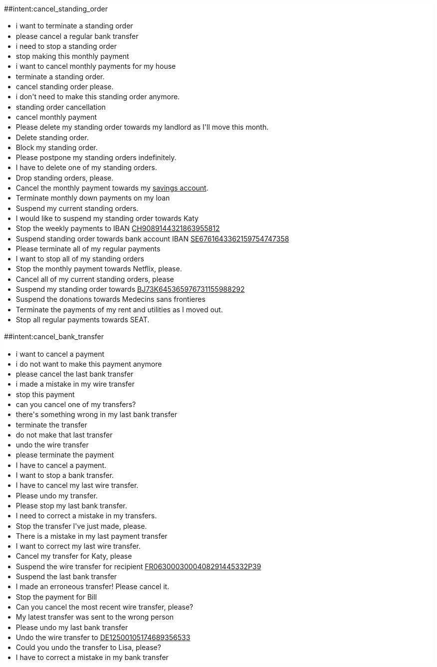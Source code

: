 ##intent:cancel_standing_order
- i want to terminate a standing order
- please cancel a regular bank transfer
- i need to stop a standing order
- stop making this monthly payment
- i want to cancel monthly payments for my house
- terminate a standing order.
- cancel standing order please.
- i don't need to make this standing order anymore.
- standing order cancellation
- cancel monthly payment
- Please delete my standing order towards my landlord as I'll move this month.
- Delete standing order.
- Block my standing order.
- Please postpone my standing orders indefinitely.
- I have to delete one of my standing orders.
- Drop standing orders, please.
- Cancel the monthly payment towards my [savings account](account_type).
- Terminate monthly down payments on my loan
- Suspend my current standing orders.
- I would like to suspend my standing order towards Katy
- Stop the weekly payments to IBAN [CH9089144321863955812](iban_number)
- Suspend standing order towards bank account IBAN [SE6761643362159754747358](iban_number)
- Please terminate all of my regular payments
- I want to stop all of my standing orders
- Stop the monthly payment towards Netflix, please.
- Cancel all of my current standing orders, please
- Suspend my standing order towards [BJ73K645365976731155988292](iban_number)
- Suspend the donations towards Medecins sans frontieres
- Terminate the payments of my rent and utilities as I moved out.
- Stop all regular payments towards SEAT.

##intent:cancel_bank_transfer
- i want to cancel a payment
- i do not want to make this payment anymore
- please cancel the last bank transfer
- i made a mistake in my wire transfer
- stop this payment
- can you cancel one of my transfers? 
- there's something wrong in my last bank transfer
- terminate the transfer
- do not make that last transfer
- undo the wire transfer
- please terminate the payment
- I have to cancel a payment.
- I want to stop a bank transfer.
- I have to cancel my last wire transfer.
- Please undo my transfer.
- Please stop my last bank transfer.
- I need to correct a mistake in my transfers.
- Stop the transfer I've just made, please.
- There is a mistake in my last payment transfer
- I want to correct my last wire transfer.
- Cancel my transfer for Katy, please
- Suspend the wire transfer for recipient [FR0630003000408291445332P39](iban_number)
- Suspend the last bank transfer
- I made an erroneous transfer! Please cancel it.
- Stop the payment for Bill
- Can you cancel the most recent wire transfer, please?
- My latest transfer was sent to the wrong person
- Please undo my last bank transfer
- Undo the wire transfer to [DE12500105174689356533](iban_number)
- Could you undo the transfer to Lisa, please?
- I have to correct a mistake in my bank transfer 